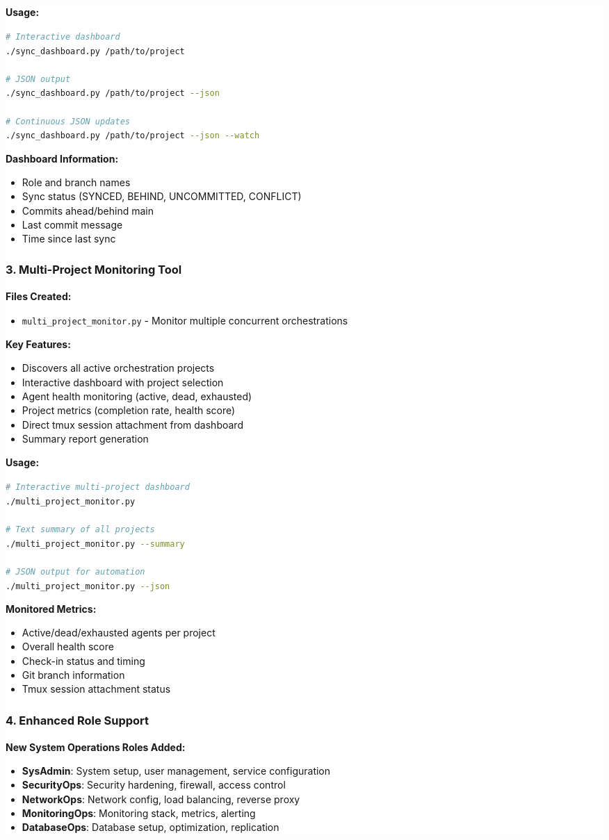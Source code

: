 **Usage:**
```bash
# Interactive dashboard
./sync_dashboard.py /path/to/project

# JSON output
./sync_dashboard.py /path/to/project --json

# Continuous JSON updates
./sync_dashboard.py /path/to/project --json --watch
```

**Dashboard Information:**
- Role and branch names
- Sync status (SYNCED, BEHIND, UNCOMMITTED, CONFLICT)
- Commits ahead/behind main
- Last commit message
- Time since last sync

### 3. Multi-Project Monitoring Tool

**Files Created:**
- `multi_project_monitor.py` - Monitor multiple concurrent orchestrations

**Key Features:**
- Discovers all active orchestration projects
- Interactive dashboard with project selection
- Agent health monitoring (active, dead, exhausted)
- Project metrics (completion rate, health score)
- Direct tmux session attachment from dashboard
- Summary report generation

**Usage:**
```bash
# Interactive multi-project dashboard
./multi_project_monitor.py

# Text summary of all projects
./multi_project_monitor.py --summary

# JSON output for automation
./multi_project_monitor.py --json
```

**Monitored Metrics:**
- Active/dead/exhausted agents per project
- Overall health score
- Check-in status and timing
- Git branch information
- Tmux session attachment status

### 4. Enhanced Role Support

**New System Operations Roles Added:**
- **SysAdmin**: System setup, user management, service configuration
- **SecurityOps**: Security hardening, firewall, access control
- **NetworkOps**: Network config, load balancing, reverse proxy
- **MonitoringOps**: Monitoring stack, metrics, alerting
- **DatabaseOps**: Database setup, optimization, replication
